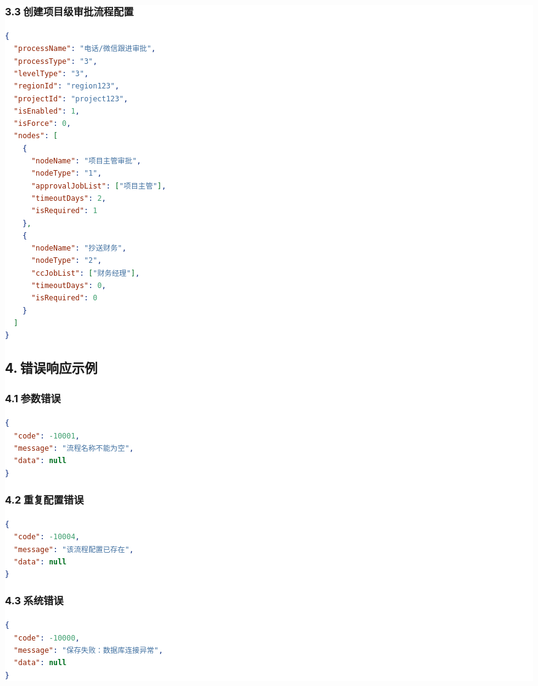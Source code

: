 ### 3.3 创建项目级审批流程配置
```json
{
  "processName": "电话/微信跟进审批",
  "processType": "3",
  "levelType": "3",
  "regionId": "region123",
  "projectId": "project123",
  "isEnabled": 1,
  "isForce": 0,
  "nodes": [
    {
      "nodeName": "项目主管审批",
      "nodeType": "1",
      "approvalJobList": ["项目主管"],
      "timeoutDays": 2,
      "isRequired": 1
    },
    {
      "nodeName": "抄送财务",
      "nodeType": "2",
      "ccJobList": ["财务经理"],
      "timeoutDays": 0,
      "isRequired": 0
    }
  ]
}
```

## 4. 错误响应示例

### 4.1 参数错误
```json
{
  "code": -10001,
  "message": "流程名称不能为空",
  "data": null
}
```

### 4.2 重复配置错误
```json
{
  "code": -10004,
  "message": "该流程配置已存在",
  "data": null
}
```

### 4.3 系统错误
```json
{
  "code": -10000,
  "message": "保存失败：数据库连接异常",
  "data": null
}
```
